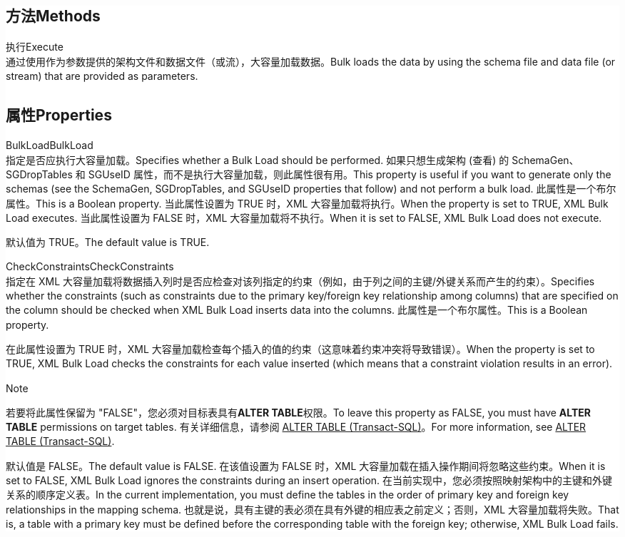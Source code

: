 ## <a name="methods"></a><span data-ttu-id="caaf8-105">方法</span><span class="sxs-lookup"><span data-stu-id="caaf8-105">Methods</span></span>  
 <span data-ttu-id="caaf8-106">执行</span><span class="sxs-lookup"><span data-stu-id="caaf8-106">Execute</span></span>  
 <span data-ttu-id="caaf8-107">通过使用作为参数提供的架构文件和数据文件（或流），大容量加载数据。</span><span class="sxs-lookup"><span data-stu-id="caaf8-107">Bulk loads the data by using the schema file and data file (or stream) that are provided as parameters.</span></span>  
  
## <a name="properties"></a><span data-ttu-id="caaf8-108">属性</span><span class="sxs-lookup"><span data-stu-id="caaf8-108">Properties</span></span>  
 <span data-ttu-id="caaf8-109">BulkLoad</span><span class="sxs-lookup"><span data-stu-id="caaf8-109">BulkLoad</span></span>  
 <span data-ttu-id="caaf8-110">指定是否应执行大容量加载。</span><span class="sxs-lookup"><span data-stu-id="caaf8-110">Specifies whether a Bulk Load should be performed.</span></span> <span data-ttu-id="caaf8-111">如果只想生成架构 (查看) 的 SchemaGen、SGDropTables 和 SGUseID 属性，而不是执行大容量加载，则此属性很有用。</span><span class="sxs-lookup"><span data-stu-id="caaf8-111">This property is useful if you want to generate only the schemas (see the SchemaGen, SGDropTables, and SGUseID properties that follow) and not perform a bulk load.</span></span> <span data-ttu-id="caaf8-112">此属性是一个布尔属性。</span><span class="sxs-lookup"><span data-stu-id="caaf8-112">This is a Boolean property.</span></span> <span data-ttu-id="caaf8-113">当此属性设置为 TRUE 时，XML 大容量加载将执行。</span><span class="sxs-lookup"><span data-stu-id="caaf8-113">When the property is set to TRUE, XML Bulk Load executes.</span></span> <span data-ttu-id="caaf8-114">当此属性设置为 FALSE 时，XML 大容量加载将不执行。</span><span class="sxs-lookup"><span data-stu-id="caaf8-114">When it is set to FALSE, XML Bulk Load does not execute.</span></span>  
  
 <span data-ttu-id="caaf8-115">默认值为 TRUE。</span><span class="sxs-lookup"><span data-stu-id="caaf8-115">The default value is TRUE.</span></span>  
  
 <span data-ttu-id="caaf8-116">CheckConstraints</span><span class="sxs-lookup"><span data-stu-id="caaf8-116">CheckConstraints</span></span>  
 <span data-ttu-id="caaf8-117">指定在 XML 大容量加载将数据插入列时是否应检查对该列指定的约束（例如，由于列之间的主键/外键关系而产生的约束）。</span><span class="sxs-lookup"><span data-stu-id="caaf8-117">Specifies whether the constraints (such as constraints due to the primary key/foreign key relationship among columns) that are specified on the column should be checked when XML Bulk Load inserts data into the columns.</span></span> <span data-ttu-id="caaf8-118">此属性是一个布尔属性。</span><span class="sxs-lookup"><span data-stu-id="caaf8-118">This is a Boolean property.</span></span>  
  
 <span data-ttu-id="caaf8-119">在此属性设置为 TRUE 时，XML 大容量加载检查每个插入的值的约束（这意味着约束冲突将导致错误）。</span><span class="sxs-lookup"><span data-stu-id="caaf8-119">When the property is set to TRUE, XML Bulk Load checks the constraints for each value inserted (which means that a constraint violation results in an error).</span></span>  
  
> [!NOTE]  
>  <span data-ttu-id="caaf8-120">若要将此属性保留为 "FALSE"，您必须对目标表具有**ALTER TABLE**权限。</span><span class="sxs-lookup"><span data-stu-id="caaf8-120">To leave this property as FALSE, you must have **ALTER TABLE** permissions on target tables.</span></span> <span data-ttu-id="caaf8-121">有关详细信息，请参阅 [ALTER TABLE (Transact-SQL)](/sql/t-sql/statements/alter-table-transact-sql)。</span><span class="sxs-lookup"><span data-stu-id="caaf8-121">For more information, see [ALTER TABLE &#40;Transact-SQL&#41;](/sql/t-sql/statements/alter-table-transact-sql).</span></span>  
  
 <span data-ttu-id="caaf8-122">默认值是 FALSE。</span><span class="sxs-lookup"><span data-stu-id="caaf8-122">The default value is FALSE.</span></span> <span data-ttu-id="caaf8-123">在该值设置为 FALSE 时，XML 大容量加载在插入操作期间将忽略这些约束。</span><span class="sxs-lookup"><span data-stu-id="caaf8-123">When it is set to FALSE, XML Bulk Load ignores the constraints during an insert operation.</span></span> <span data-ttu-id="caaf8-124">在当前实现中，您必须按照映射架构中的主键和外键关系的顺序定义表。</span><span class="sxs-lookup"><span data-stu-id="caaf8-124">In the current implementation, you must define the tables in the order of primary key and foreign key relationships in the mapping schema.</span></span> <span data-ttu-id="caaf8-125">也就是说，具有主键的表必须在具有外键的相应表之前定义；否则，XML 大容量加载将失败。</span><span class="sxs-lookup"><span data-stu-id="caaf8-125">That is, a table with a primary key must be defined before the corresponding table with the foreign key; otherwise, XML Bulk Load fails.</span></span>  
  